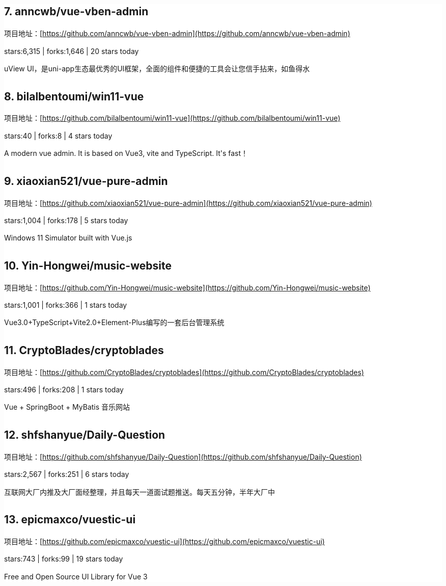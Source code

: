 ## 7. anncwb/vue-vben-admin 

项目地址：[https://github.com/anncwb/vue-vben-admin](https://github.com/anncwb/vue-vben-admin)

stars:6,315 | forks:1,646 | 20 stars today 

uView UI，是uni-app生态最优秀的UI框架，全面的组件和便捷的工具会让您信手拈来，如鱼得水

## 8. bilalbentoumi/win11-vue 

项目地址：[https://github.com/bilalbentoumi/win11-vue](https://github.com/bilalbentoumi/win11-vue)

stars:40 | forks:8 | 4 stars today 

A modern vue admin. It is based on Vue3, vite and TypeScript. It's fast！

## 9. xiaoxian521/vue-pure-admin 

项目地址：[https://github.com/xiaoxian521/vue-pure-admin](https://github.com/xiaoxian521/vue-pure-admin)

stars:1,004 | forks:178 | 5 stars today 

Windows 11 Simulator built with Vue.js

## 10. Yin-Hongwei/music-website 

项目地址：[https://github.com/Yin-Hongwei/music-website](https://github.com/Yin-Hongwei/music-website)

stars:1,001 | forks:366 | 1 stars today 

   Vue3.0+TypeScript+Vite2.0+Element-Plus编写的一套后台管理系统

## 11. CryptoBlades/cryptoblades 

项目地址：[https://github.com/CryptoBlades/cryptoblades](https://github.com/CryptoBlades/cryptoblades)

stars:496 | forks:208 | 1 stars today 

 Vue + SpringBoot + MyBatis 音乐网站

## 12. shfshanyue/Daily-Question 

项目地址：[https://github.com/shfshanyue/Daily-Question](https://github.com/shfshanyue/Daily-Question)

stars:2,567 | forks:251 | 6 stars today 

互联网大厂内推及大厂面经整理，并且每天一道面试题推送。每天五分钟，半年大厂中

## 13. epicmaxco/vuestic-ui 

项目地址：[https://github.com/epicmaxco/vuestic-ui](https://github.com/epicmaxco/vuestic-ui)

stars:743 | forks:99 | 19 stars today 

Free and Open Source UI Library for Vue 3 

